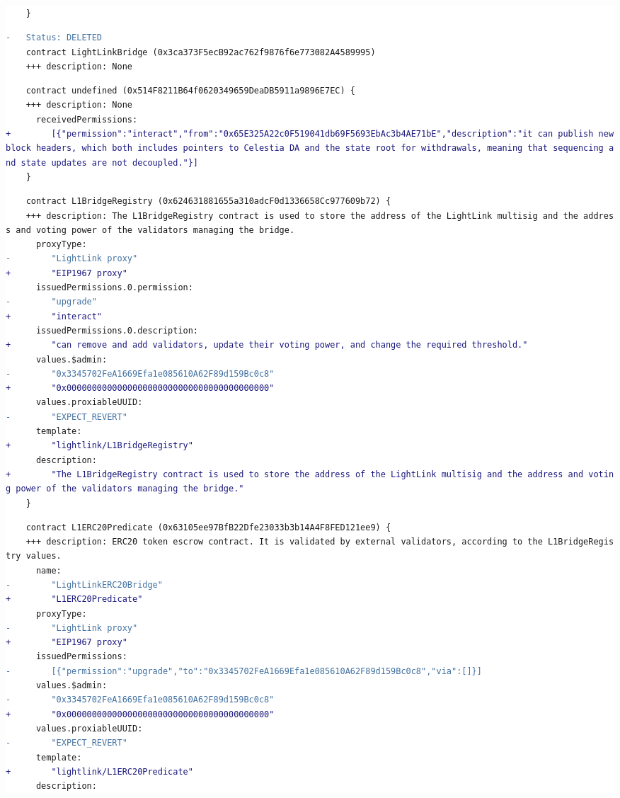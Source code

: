 ```diff
    }
```

```diff
-   Status: DELETED
    contract LightLinkBridge (0x3ca373F5ecB92ac762f9876f6e773082A4589995)
    +++ description: None
```

```diff
    contract undefined (0x514F8211B64f0620349659DeaDB5911a9896E7EC) {
    +++ description: None
      receivedPermissions:
+        [{"permission":"interact","from":"0x65E325A22c0F519041db69F5693EbAc3b4AE71bE","description":"it can publish new block headers, which both includes pointers to Celestia DA and the state root for withdrawals, meaning that sequencing and state updates are not decoupled."}]
    }
```

```diff
    contract L1BridgeRegistry (0x624631881655a310adcF0d1336658Cc977609b72) {
    +++ description: The L1BridgeRegistry contract is used to store the address of the LightLink multisig and the address and voting power of the validators managing the bridge.
      proxyType:
-        "LightLink proxy"
+        "EIP1967 proxy"
      issuedPermissions.0.permission:
-        "upgrade"
+        "interact"
      issuedPermissions.0.description:
+        "can remove and add validators, update their voting power, and change the required threshold."
      values.$admin:
-        "0x3345702FeA1669Efa1e085610A62F89d159Bc0c8"
+        "0x0000000000000000000000000000000000000000"
      values.proxiableUUID:
-        "EXPECT_REVERT"
      template:
+        "lightlink/L1BridgeRegistry"
      description:
+        "The L1BridgeRegistry contract is used to store the address of the LightLink multisig and the address and voting power of the validators managing the bridge."
    }
```

```diff
    contract L1ERC20Predicate (0x63105ee97BfB22Dfe23033b3b14A4F8FED121ee9) {
    +++ description: ERC20 token escrow contract. It is validated by external validators, according to the L1BridgeRegistry values.
      name:
-        "LightLinkERC20Bridge"
+        "L1ERC20Predicate"
      proxyType:
-        "LightLink proxy"
+        "EIP1967 proxy"
      issuedPermissions:
-        [{"permission":"upgrade","to":"0x3345702FeA1669Efa1e085610A62F89d159Bc0c8","via":[]}]
      values.$admin:
-        "0x3345702FeA1669Efa1e085610A62F89d159Bc0c8"
+        "0x0000000000000000000000000000000000000000"
      values.proxiableUUID:
-        "EXPECT_REVERT"
      template:
+        "lightlink/L1ERC20Predicate"
      description:
```